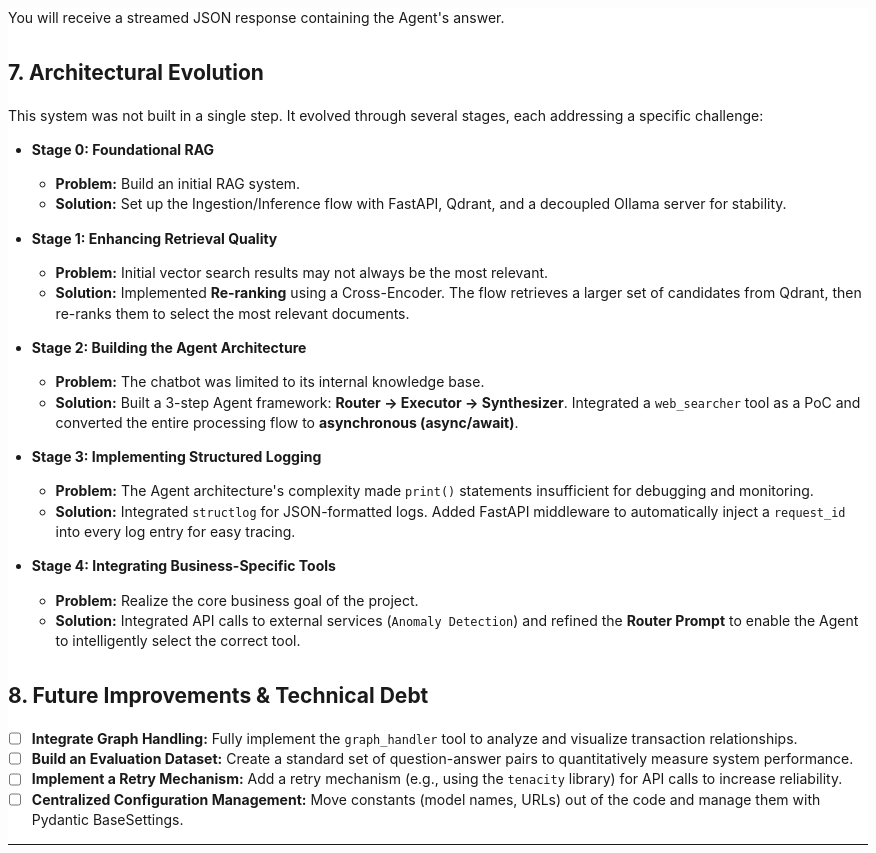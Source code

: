 You will receive a streamed JSON response containing the Agent's answer.

## 7. Architectural Evolution

This system was not built in a single step. It evolved through several stages, each addressing a specific challenge:

*   **Stage 0: Foundational RAG**
    *   **Problem:** Build an initial RAG system.
    *   **Solution:** Set up the Ingestion/Inference flow with FastAPI, Qdrant, and a decoupled Ollama server for stability.

*   **Stage 1: Enhancing Retrieval Quality**
    *   **Problem:** Initial vector search results may not always be the most relevant.
    *   **Solution:** Implemented **Re-ranking** using a Cross-Encoder. The flow retrieves a larger set of candidates from Qdrant, then re-ranks them to select the most relevant documents.

*   **Stage 2: Building the Agent Architecture**
    *   **Problem:** The chatbot was limited to its internal knowledge base.
    *   **Solution:** Built a 3-step Agent framework: **Router -> Executor -> Synthesizer**. Integrated a `web_searcher` tool as a PoC and converted the entire processing flow to **asynchronous (async/await)**.

*   **Stage 3: Implementing Structured Logging**
    *   **Problem:** The Agent architecture's complexity made `print()` statements insufficient for debugging and monitoring.
    *   **Solution:** Integrated `structlog` for JSON-formatted logs. Added FastAPI middleware to automatically inject a `request_id` into every log entry for easy tracing.

*   **Stage 4: Integrating Business-Specific Tools**
    *   **Problem:** Realize the core business goal of the project.
    *   **Solution:** Integrated API calls to external services (`Anomaly Detection`) and refined the **Router Prompt** to enable the Agent to intelligently select the correct tool.

## 8. Future Improvements & Technical Debt

*   [ ] **Integrate Graph Handling:** Fully implement the `graph_handler` tool to analyze and visualize transaction relationships.
*   [ ] **Build an Evaluation Dataset:** Create a standard set of question-answer pairs to quantitatively measure system performance.
*   [ ] **Implement a Retry Mechanism:** Add a retry mechanism (e.g., using the `tenacity` library) for API calls to increase reliability.
*   [ ] **Centralized Configuration Management:** Move constants (model names, URLs) out of the code and manage them with Pydantic BaseSettings.

---
